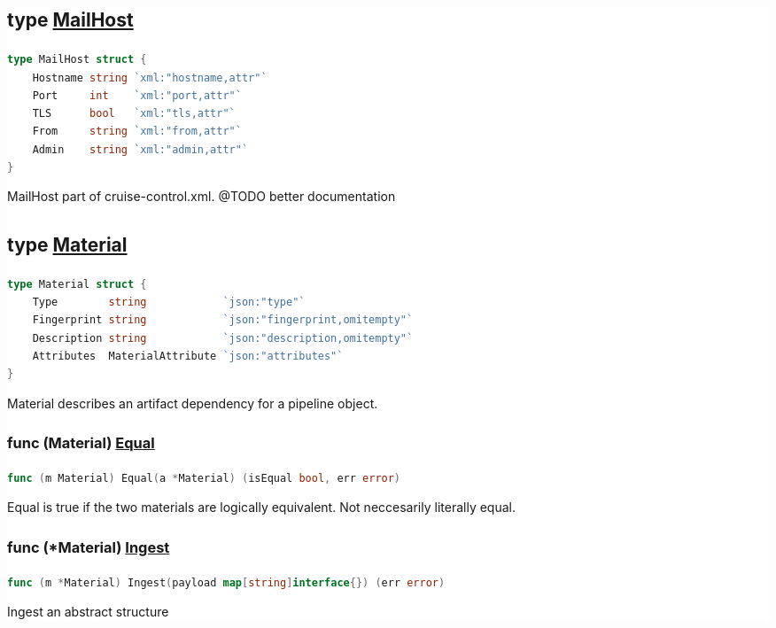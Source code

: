 


## <a name="MailHost">type</a> [MailHost](https://github.com/beamly/go-gocd/tree/master/gocd/configuration.go?s=6354:6557#L154)
``` go
type MailHost struct {
    Hostname string `xml:"hostname,attr"`
    Port     int    `xml:"port,attr"`
    TLS      bool   `xml:"tls,attr"`
    From     string `xml:"from,attr"`
    Admin    string `xml:"admin,attr"`
}
```
MailHost part of cruise-control.xml. @TODO better documentation










## <a name="Material">type</a> [Material](https://github.com/beamly/go-gocd/tree/master/gocd/pipeline.go?s=1869:2113#L49)
``` go
type Material struct {
    Type        string            `json:"type"`
    Fingerprint string            `json:"fingerprint,omitempty"`
    Description string            `json:"description,omitempty"`
    Attributes  MaterialAttribute `json:"attributes"`
}
```
Material describes an artifact dependency for a pipeline object.










### <a name="Material.Equal">func</a> (Material) [Equal](https://github.com/beamly/go-gocd/tree/master/gocd/resource_pipeline_material.go?s=158:220#L10)
``` go
func (m Material) Equal(a *Material) (isEqual bool, err error)
```
Equal is true if the two materials are logically equivalent. Not neccesarily literally equal.




### <a name="Material.Ingest">func</a> (\*Material) [Ingest](https://github.com/beamly/go-gocd/tree/master/gocd/resource_pipeline_material.go?s=557:626#L29)
``` go
func (m *Material) Ingest(payload map[string]interface{}) (err error)
```
Ingest an abstract structure
